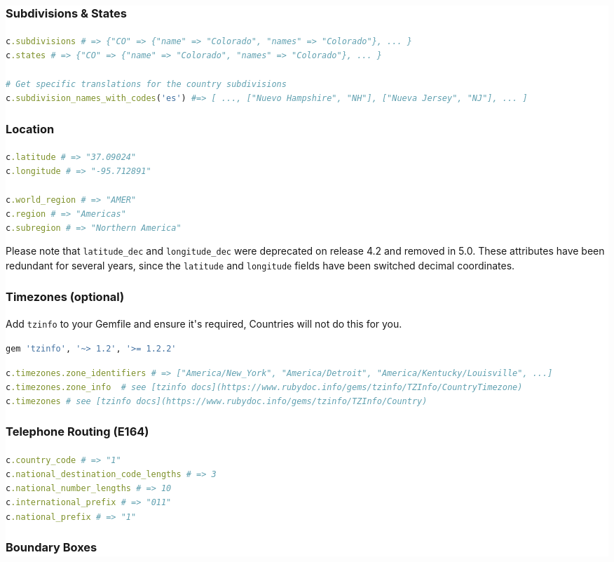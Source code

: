 
### Subdivisions & States

```ruby
c.subdivisions # => {"CO" => {"name" => "Colorado", "names" => "Colorado"}, ... }
c.states # => {"CO" => {"name" => "Colorado", "names" => "Colorado"}, ... }

# Get specific translations for the country subdivisions
c.subdivision_names_with_codes('es') #=> [ ..., ["Nuevo Hampshire", "NH"], ["Nueva Jersey", "NJ"], ... ]
```

### Location

```ruby
c.latitude # => "37.09024"
c.longitude # => "-95.712891"

c.world_region # => "AMER"
c.region # => "Americas"
c.subregion # => "Northern America"
```

Please note that `latitude_dec` and `longitude_dec` were deprecated on release 4.2 and removed in 5.0. These attributes have been redundant for several years, since the `latitude` and `longitude` fields have been switched decimal coordinates.

### Timezones **(optional)**

Add `tzinfo` to your Gemfile and ensure it's required, Countries will not do this for you.

```ruby
gem 'tzinfo', '~> 1.2', '>= 1.2.2'
```

```ruby
c.timezones.zone_identifiers # => ["America/New_York", "America/Detroit", "America/Kentucky/Louisville", ...]
c.timezones.zone_info  # see [tzinfo docs](https://www.rubydoc.info/gems/tzinfo/TZInfo/CountryTimezone)
c.timezones # see [tzinfo docs](https://www.rubydoc.info/gems/tzinfo/TZInfo/Country)
```

### Telephone Routing (E164)

```ruby
c.country_code # => "1"
c.national_destination_code_lengths # => 3
c.national_number_lengths # => 10
c.international_prefix # => "011"
c.national_prefix # => "1"
```

### Boundary Boxes
